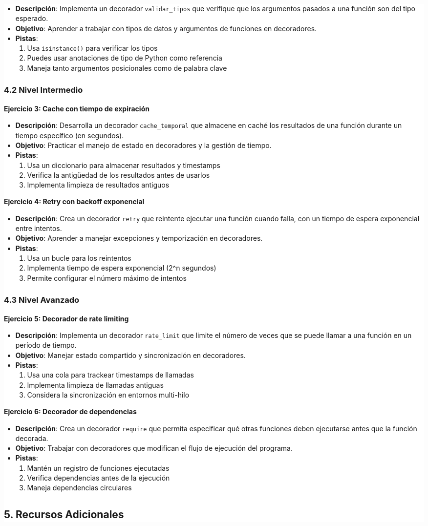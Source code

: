 - **Descripción**: Implementa un decorador `validar_tipos` que verifique que los argumentos pasados a una función son del tipo esperado.
- **Objetivo**: Aprender a trabajar con tipos de datos y argumentos de funciones en decoradores.
- **Pistas**:
    1. Usa `isinstance()` para verificar los tipos
    2. Puedes usar anotaciones de tipo de Python como referencia
    3. Maneja tanto argumentos posicionales como de palabra clave

### 4.2 Nivel Intermedio

**Ejercicio 3: Cache con tiempo de expiración**

- **Descripción**: Desarrolla un decorador `cache_temporal` que almacene en caché los resultados de una función durante un tiempo específico (en segundos).
- **Objetivo**: Practicar el manejo de estado en decoradores y la gestión de tiempo.
- **Pistas**:
    1. Usa un diccionario para almacenar resultados y timestamps
    2. Verifica la antigüedad de los resultados antes de usarlos
    3. Implementa limpieza de resultados antiguos

**Ejercicio 4: Retry con backoff exponencial**

- **Descripción**: Crea un decorador `retry` que reintente ejecutar una función cuando falla, con un tiempo de espera exponencial entre intentos.
- **Objetivo**: Aprender a manejar excepciones y temporización en decoradores.
- **Pistas**:
    1. Usa un bucle para los reintentos
    2. Implementa tiempo de espera exponencial (2^n segundos)
    3. Permite configurar el número máximo de intentos

### 4.3 Nivel Avanzado

**Ejercicio 5: Decorador de rate limiting**

- **Descripción**: Implementa un decorador `rate_limit` que limite el número de veces que se puede llamar a una función en un período de tiempo.
- **Objetivo**: Manejar estado compartido y sincronización en decoradores.
- **Pistas**:
    1. Usa una cola para trackear timestamps de llamadas
    2. Implementa limpieza de llamadas antiguas
    3. Considera la sincronización en entornos multi-hilo

**Ejercicio 6: Decorador de dependencias**

- **Descripción**: Crea un decorador `require` que permita especificar qué otras funciones deben ejecutarse antes que la función decorada.
- **Objetivo**: Trabajar con decoradores que modifican el flujo de ejecución del programa.
- **Pistas**:
    1. Mantén un registro de funciones ejecutadas
    2. Verifica dependencias antes de la ejecución
    3. Maneja dependencias circulares

## 5. Recursos Adicionales
